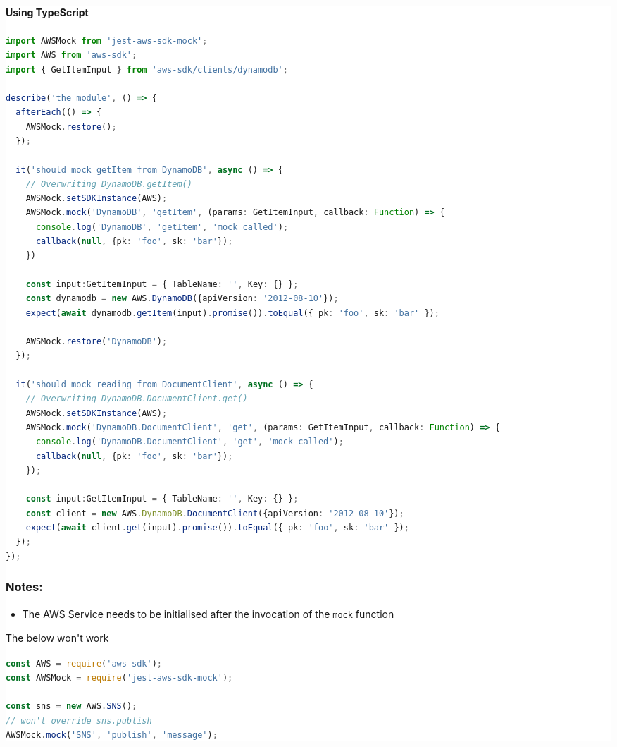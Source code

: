 #### Using TypeScript

```typescript
import AWSMock from 'jest-aws-sdk-mock';
import AWS from 'aws-sdk';
import { GetItemInput } from 'aws-sdk/clients/dynamodb';

describe('the module', () => {
  afterEach(() => {
    AWSMock.restore();
  });

  it('should mock getItem from DynamoDB', async () => {
    // Overwriting DynamoDB.getItem()
    AWSMock.setSDKInstance(AWS);
    AWSMock.mock('DynamoDB', 'getItem', (params: GetItemInput, callback: Function) => {
      console.log('DynamoDB', 'getItem', 'mock called');
      callback(null, {pk: 'foo', sk: 'bar'});
    })

    const input:GetItemInput = { TableName: '', Key: {} };
    const dynamodb = new AWS.DynamoDB({apiVersion: '2012-08-10'});
    expect(await dynamodb.getItem(input).promise()).toEqual({ pk: 'foo', sk: 'bar' });

    AWSMock.restore('DynamoDB');
  });

  it('should mock reading from DocumentClient', async () => {
    // Overwriting DynamoDB.DocumentClient.get()
    AWSMock.setSDKInstance(AWS);
    AWSMock.mock('DynamoDB.DocumentClient', 'get', (params: GetItemInput, callback: Function) => {
      console.log('DynamoDB.DocumentClient', 'get', 'mock called');
      callback(null, {pk: 'foo', sk: 'bar'});
    });

    const input:GetItemInput = { TableName: '', Key: {} };
    const client = new AWS.DynamoDB.DocumentClient({apiVersion: '2012-08-10'});
    expect(await client.get(input).promise()).toEqual({ pk: 'foo', sk: 'bar' });
  });
});
```

### Notes: 

* The AWS Service needs to be initialised after the invocation of the `mock` function

The below won't work
```typescript
const AWS = require('aws-sdk');
const AWSMock = require('jest-aws-sdk-mock');

const sns = new AWS.SNS();
// won't override sns.publish
AWSMock.mock('SNS', 'publish', 'message');
```
